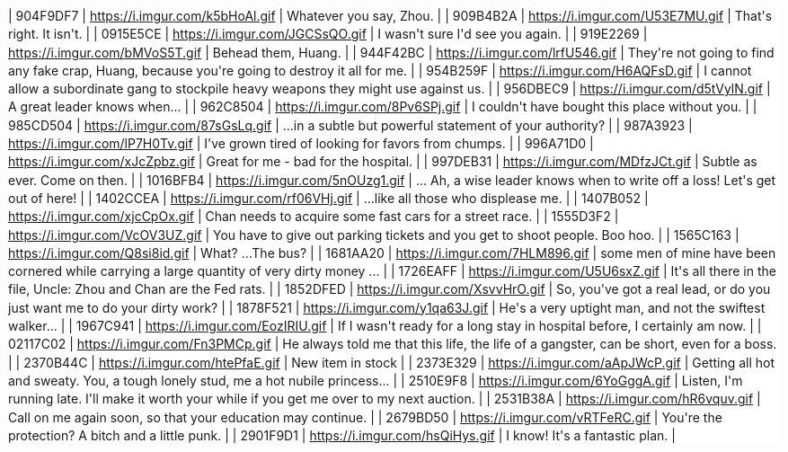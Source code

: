 | 904F9DF7 | https://i.imgur.com/k5bHoAl.gif | Whatever you say, Zhou.                                                                                                                                 |
| 909B4B2A | https://i.imgur.com/U53E7MU.gif | That's right. It isn't.                                                                                                                                 |
| 0915E5CE | https://i.imgur.com/JGCSsQO.gif | I wasn't sure I'd see you again.                                                                                                                        |
| 919E2269 | https://i.imgur.com/bMVoS5T.gif | Behead them, Huang.                                                                                                                                     |
| 944F42BC | https://i.imgur.com/lrfU546.gif | They're not going to find any fake crap, Huang, because you're going to destroy it all for me.                                                          |
| 954B259F | https://i.imgur.com/H6AQFsD.gif | I cannot allow a subordinate gang to stockpile heavy weapons they might use against us.                                                                 |
| 956DBEC9 | https://i.imgur.com/d5tVylN.gif | A great leader knows when...                                                                                                                            |
| 962C8504 | https://i.imgur.com/8Pv6SPj.gif | I couldn't have bought this place without you.                                                                                                          |
| 985CD504 | https://i.imgur.com/87sGsLq.gif | ...in a subtle but powerful statement of your authority?                                                                                                |
| 987A3923 | https://i.imgur.com/lP7H0Tv.gif | I've grown tired of looking for favors from chumps.                                                                                                     |
| 996A71D0 | https://i.imgur.com/xJcZpbz.gif | Great for me - bad for the hospital.                                                                                                                    |
| 997DEB31 | https://i.imgur.com/MDfzJCt.gif | Subtle as ever. Come on then.                                                                                                                           |
| 1016BFB4 | https://i.imgur.com/5nOUzg1.gif | ... Ah, a wise leader knows when to write off a loss! Let's get out of here!                                                                            |
| 1402CCEA | https://i.imgur.com/rf06VHj.gif | ...like all those who displease me.                                                                                                                     |
| 1407B052 | https://i.imgur.com/xjcCpOx.gif | Chan needs to acquire some fast cars for a street race.                                                                                                 |
| 1555D3F2 | https://i.imgur.com/VcOV3UZ.gif | You have to give out parking tickets and you get to shoot people. Boo hoo.                                                                              |
| 1565C163 | https://i.imgur.com/Q8si8id.gif | What? ...The bus?                                                                                                                                       |
| 1681AA20 | https://i.imgur.com/7HLM896.gif | some men of mine have been cornered while carrying a large quantity of very dirty money ...                                                             |
| 1726EAFF | https://i.imgur.com/U5U6sxZ.gif | It's all there in the file, Uncle: Zhou and Chan are the Fed rats.                                                                                      |
| 1852DFED | https://i.imgur.com/XsvvHrO.gif | So, you've got a real lead, or do you just want me to do your dirty work?                                                                               |
| 1878F521 | https://i.imgur.com/y1qa63J.gif | He's a very uptight man, and not the swiftest walker...                                                                                                 |
| 1967C941 | https://i.imgur.com/EozIRIU.gif | If I wasn't ready for a long stay in hospital before, I certainly am now.                                                                               |
| 02117C02 | https://i.imgur.com/Fn3PMCp.gif | He always told me that this life, the life of a gangster, can be short, even for a boss.                                                                |
| 2370B44C | https://i.imgur.com/htePfaE.gif | New item in stock                                                                                                                                       |
| 2373E329 | https://i.imgur.com/aApJWcP.gif | Getting all hot and sweaty. You, a tough lonely stud, me a hot nubile princess...                                                                       |
| 2510E9F8 | https://i.imgur.com/6YoGggA.gif | Listen, I'm running late. I'll make it worth your while if you get me over to my next auction.                                                          |
| 2531B38A | https://i.imgur.com/hR6vquv.gif | Call on me again soon, so that your education may continue.                                                                                             |
| 2679BD50 | https://i.imgur.com/vRTFeRC.gif | You're the protection? A bitch and a little punk.                                                                                                       |
| 2901F9D1 | https://i.imgur.com/hsQiHys.gif | I know! It's a fantastic plan.                                                                                                                          |